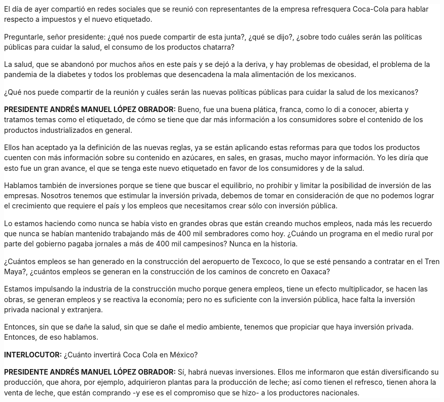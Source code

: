 El día de ayer compartió en redes sociales que se reunió con representantes de
la empresa refresquera Coca-Cola para hablar respecto a impuestos y el nuevo
etiquetado.

Preguntarle, señor presidente: ¿qué nos puede compartir de esta junta?, ¿qué
se dijo?, ¿sobre todo cuáles serán las políticas públicas para cuidar la
salud, el consumo de los productos chatarra?

La salud, que se abandonó por muchos años en este país y se dejó a la deriva,
y hay problemas de obesidad, el problema de la pandemia de la diabetes y todos
los problemas que desencadena la mala alimentación de los mexicanos.

¿Qué nos puede compartir de la reunión y cuáles serán las nuevas políticas
públicas para cuidar la salud de los mexicanos?

**PRESIDENTE ANDRÉS MANUEL LÓPEZ OBRADOR:** Bueno, fue una buena plática,
franca, como lo di a conocer, abierta y tratamos temas como el etiquetado, de
cómo se tiene que dar más información a los consumidores sobre el contenido de
los productos industrializados en general.

Ellos han aceptado ya la definición de las nuevas reglas, ya se están
aplicando estas reformas para que todos los productos cuenten con más
información sobre su contenido en azúcares, en sales, en grasas, mucho mayor
información. Yo les diría que esto fue un gran avance, el que se tenga este
nuevo etiquetado en favor de los consumidores y de la salud.

Hablamos también de inversiones porque se tiene que buscar el equilibrio, no
prohibir y limitar la posibilidad de inversión de las empresas. Nosotros
tenemos que estimular la inversión privada, debemos de tomar en consideración
de que no podemos lograr el crecimiento que requiere el país y los empleos que
necesitamos crear sólo con inversión pública.

Lo estamos haciendo como nunca se había visto en grandes obras que están
creando muchos empleos, nada más les recuerdo que nunca se habían mantenido
trabajando más de 400 mil sembradores como hoy. ¿Cuándo un programa en el
medio rural por parte del gobierno pagaba jornales a más de 400 mil
campesinos? Nunca en la historia.

¿Cuántos empleos se han generado en la construcción del aeropuerto de Texcoco,
lo que se esté pensando a contratar en el Tren Maya?, ¿cuántos empleos se
generan en la construcción de los caminos de concreto en Oaxaca?

Estamos impulsando la industria de la construcción mucho porque genera
empleos, tiene un efecto multiplicador, se hacen las obras, se generan empleos
y se reactiva la economía; pero no es suficiente con la inversión pública,
hace falta la inversión privada nacional y extranjera.

Entonces, sin que se dañe la salud, sin que se dañe el medio ambiente, tenemos
que propiciar que haya inversión privada. Entonces, de eso hablamos.

**INTERLOCUTOR:** ¿Cuánto invertirá Coca Cola en México?

**PRESIDENTE ANDRÉS MANUEL LÓPEZ OBRADOR:** Sí, habrá nuevas inversiones.
Ellos me informaron que están diversificando su producción, que ahora, por
ejemplo, adquirieron plantas para la producción de leche; así como tienen el
refresco, tienen ahora la venta de leche, que están comprando -y ese es el
compromiso que se hizo- a los productores nacionales.
